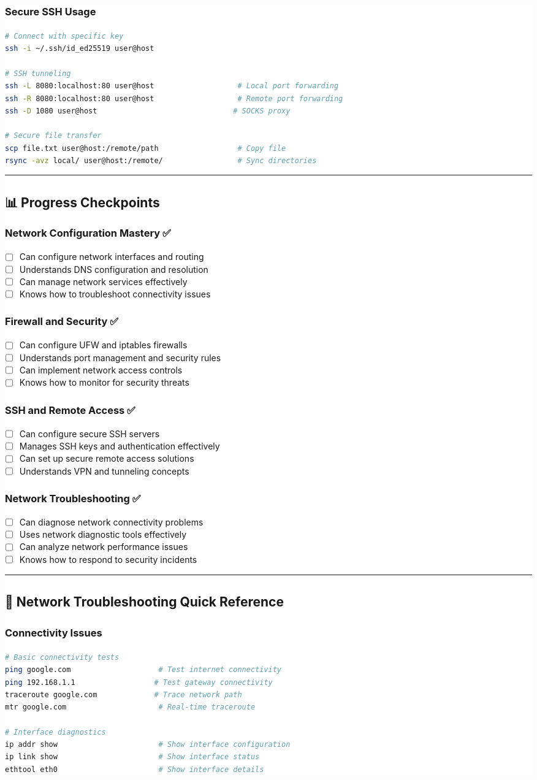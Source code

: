 ### **Secure SSH Usage**
```bash
# Connect with specific key
ssh -i ~/.ssh/id_ed25519 user@host

# SSH tunneling
ssh -L 8080:localhost:80 user@host                   # Local port forwarding
ssh -R 8080:localhost:80 user@host                   # Remote port forwarding
ssh -D 1080 user@host                               # SOCKS proxy

# Secure file transfer
scp file.txt user@host:/remote/path                  # Copy file
rsync -avz local/ user@host:/remote/                 # Sync directories
```

---

## 📊 Progress Checkpoints

### **Network Configuration Mastery** ✅
- [ ] Can configure network interfaces and routing
- [ ] Understands DNS configuration and resolution
- [ ] Can manage network services effectively
- [ ] Knows how to troubleshoot connectivity issues

### **Firewall and Security** ✅
- [ ] Can configure UFW and iptables firewalls
- [ ] Understands port management and security rules
- [ ] Can implement network access controls
- [ ] Knows how to monitor for security threats

### **SSH and Remote Access** ✅
- [ ] Can configure secure SSH servers
- [ ] Manages SSH keys and authentication effectively
- [ ] Can set up secure remote access solutions
- [ ] Understands VPN and tunneling concepts

### **Network Troubleshooting** ✅
- [ ] Can diagnose network connectivity problems
- [ ] Uses network diagnostic tools effectively
- [ ] Can analyze network performance issues
- [ ] Knows how to respond to security incidents

---

## 🔧 Network Troubleshooting Quick Reference

### **Connectivity Issues**
```bash
# Basic connectivity tests
ping google.com                    # Test internet connectivity
ping 192.168.1.1                  # Test gateway connectivity
traceroute google.com             # Trace network path
mtr google.com                     # Real-time traceroute

# Interface diagnostics
ip addr show                       # Show interface configuration
ip link show                       # Show interface status
ethtool eth0                       # Show interface details
```
